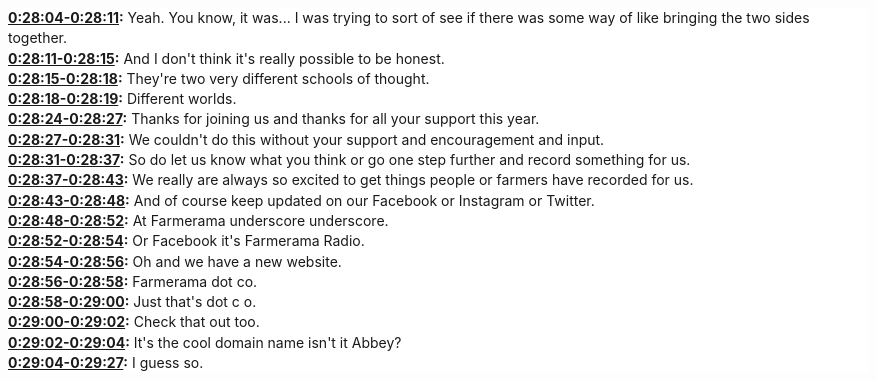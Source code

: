 **[0:28:04-0:28:11](https://soundcloud.com/farmerama-radio/05-farmerama#t=0:28:04):**  Yeah. You know, it was... I was trying to sort of see if there was some way of like bringing the two sides together.  
**[0:28:11-0:28:15](https://soundcloud.com/farmerama-radio/05-farmerama#t=0:28:11):**  And I don't think it's really possible to be honest.  
**[0:28:15-0:28:18](https://soundcloud.com/farmerama-radio/05-farmerama#t=0:28:15):**  They're two very different schools of thought.  
**[0:28:18-0:28:19](https://soundcloud.com/farmerama-radio/05-farmerama#t=0:28:18):**  Different worlds.  
**[0:28:24-0:28:27](https://soundcloud.com/farmerama-radio/05-farmerama#t=0:28:24):**  Thanks for joining us and thanks for all your support this year.  
**[0:28:27-0:28:31](https://soundcloud.com/farmerama-radio/05-farmerama#t=0:28:27):**  We couldn't do this without your support and encouragement and input.  
**[0:28:31-0:28:37](https://soundcloud.com/farmerama-radio/05-farmerama#t=0:28:31):**  So do let us know what you think or go one step further and record something for us.  
**[0:28:37-0:28:43](https://soundcloud.com/farmerama-radio/05-farmerama#t=0:28:37):**  We really are always so excited to get things people or farmers have recorded for us.  
**[0:28:43-0:28:48](https://soundcloud.com/farmerama-radio/05-farmerama#t=0:28:43):**  And of course keep updated on our Facebook or Instagram or Twitter.  
**[0:28:48-0:28:52](https://soundcloud.com/farmerama-radio/05-farmerama#t=0:28:48):**  At Farmerama underscore underscore.  
**[0:28:52-0:28:54](https://soundcloud.com/farmerama-radio/05-farmerama#t=0:28:52):**  Or Facebook it's Farmerama Radio.  
**[0:28:54-0:28:56](https://soundcloud.com/farmerama-radio/05-farmerama#t=0:28:54):**  Oh and we have a new website.  
**[0:28:56-0:28:58](https://soundcloud.com/farmerama-radio/05-farmerama#t=0:28:56):**  Farmerama dot co.  
**[0:28:58-0:29:00](https://soundcloud.com/farmerama-radio/05-farmerama#t=0:28:58):**  Just that's dot c o.  
**[0:29:00-0:29:02](https://soundcloud.com/farmerama-radio/05-farmerama#t=0:29:00):**  Check that out too.  
**[0:29:02-0:29:04](https://soundcloud.com/farmerama-radio/05-farmerama#t=0:29:02):**  It's the cool domain name isn't it Abbey?  
**[0:29:04-0:29:27](https://soundcloud.com/farmerama-radio/05-farmerama#t=0:29:04):**  I guess so.  